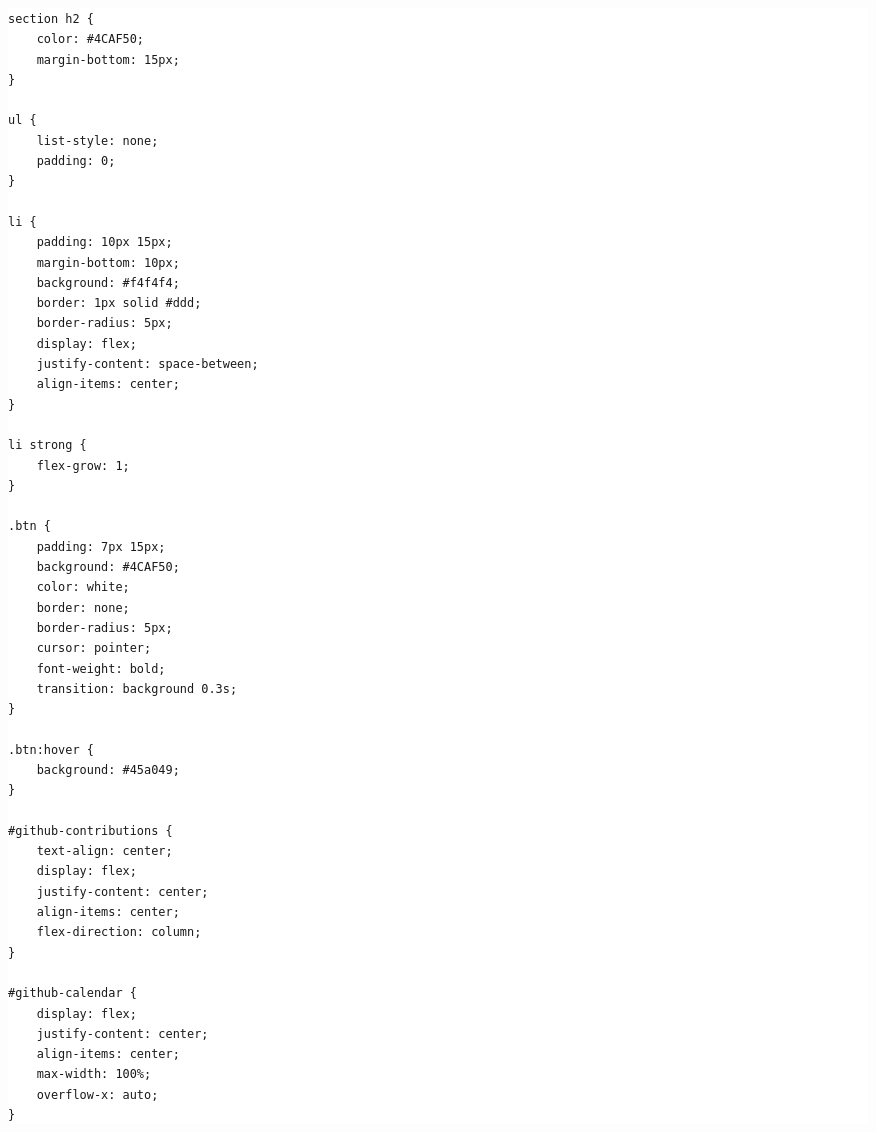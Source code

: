     section h2 {
        color: #4CAF50;
        margin-bottom: 15px;
    }

    ul {
        list-style: none;
        padding: 0;
    }

    li {
        padding: 10px 15px;
        margin-bottom: 10px;
        background: #f4f4f4;
        border: 1px solid #ddd;
        border-radius: 5px;
        display: flex;
        justify-content: space-between;
        align-items: center;
    }

    li strong {
        flex-grow: 1;
    }

    .btn {
        padding: 7px 15px;
        background: #4CAF50;
        color: white;
        border: none;
        border-radius: 5px;
        cursor: pointer;
        font-weight: bold;
        transition: background 0.3s;
    }

    .btn:hover {
        background: #45a049;
    }

    #github-contributions {
        text-align: center;
        display: flex;
        justify-content: center;
        align-items: center;
        flex-direction: column;
    }

    #github-calendar {
        display: flex;
        justify-content: center;
        align-items: center;
        max-width: 100%;
        overflow-x: auto;
    }

